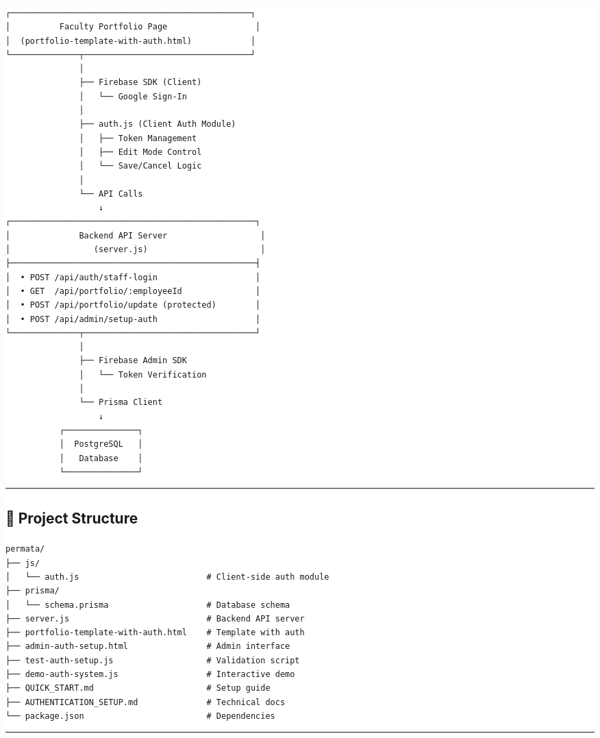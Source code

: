 ```
┌─────────────────────────────────────────────────┐
│          Faculty Portfolio Page                  │
│  (portfolio-template-with-auth.html)            │
└──────────────┬──────────────────────────────────┘
               │
               ├── Firebase SDK (Client)
               │   └── Google Sign-In
               │
               ├── auth.js (Client Auth Module)
               │   ├── Token Management
               │   ├── Edit Mode Control
               │   └── Save/Cancel Logic
               │
               └── API Calls
                   ↓
┌──────────────────────────────────────────────────┐
│              Backend API Server                   │
│                 (server.js)                       │
├──────────────────────────────────────────────────┤
│  • POST /api/auth/staff-login                    │
│  • GET  /api/portfolio/:employeeId               │
│  • POST /api/portfolio/update (protected)        │
│  • POST /api/admin/setup-auth                    │
└──────────────┬───────────────────────────────────┘
               │
               ├── Firebase Admin SDK
               │   └── Token Verification
               │
               └── Prisma Client
                   ↓
           ┌───────────────┐
           │  PostgreSQL   │
           │   Database    │
           └───────────────┘
```

---

## 📁 Project Structure

```
permata/
├── js/
│   └── auth.js                          # Client-side auth module
├── prisma/
│   └── schema.prisma                    # Database schema
├── server.js                            # Backend API server
├── portfolio-template-with-auth.html    # Template with auth
├── admin-auth-setup.html                # Admin interface
├── test-auth-setup.js                   # Validation script
├── demo-auth-system.js                  # Interactive demo
├── QUICK_START.md                       # Setup guide
├── AUTHENTICATION_SETUP.md              # Technical docs
└── package.json                         # Dependencies
```

---